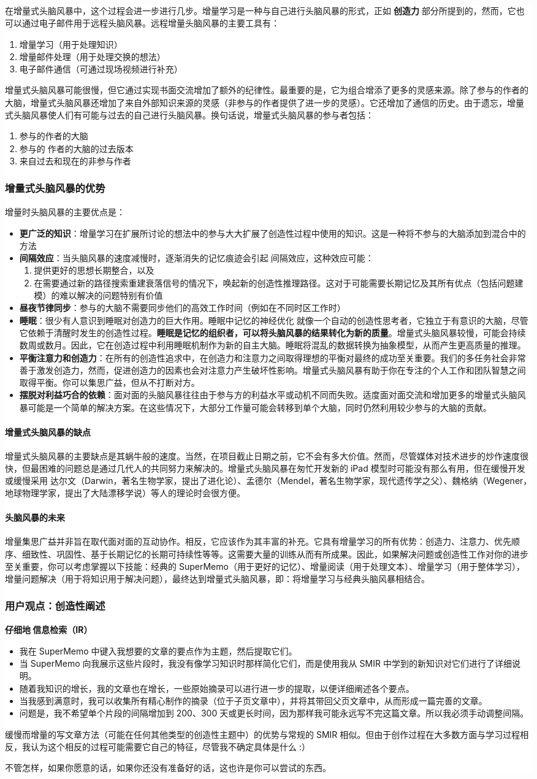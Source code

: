 在增量式头脑风暴中，这个过程会进一步进行几步。增量学习是一种与自己进行头脑风暴的形式，正如 **创造力** 部分所提到的，然而，它也可以通过电子邮件用于远程头脑风暴。远程增量头脑风暴的主要工具有：

1. 增量学习（用于处理知识）
2. 增量邮件处理（用于处理交换的想法）
3. 电子邮件通信（可通过现场视频进行补充）

增量式头脑风暴可能很慢，但它通过实现书面交流增加了额外的纪律性。最重要的是，它为组合增添了更多的灵感来源。除了参与的作者的大脑，增量式头脑风暴还增加了来自外部知识来源的灵感（非参与的作者提供了进一步的灵感）。它还增加了通信的历史。由于遗忘，增量式头脑风暴使人们有可能与过去的自己进行头脑风暴。换句话说，增量式头脑风暴的参与者包括：

1. 参与的作者的大脑
2. 参与的 作者的大脑的过去版本
3. 来自过去和现在的非参与作者

### 增量式头脑风暴的优势

增量时头脑风暴的主要优点是：

- **更广泛的知识**：增量学习在扩展所讨论的想法中的参与大大扩展了创造性过程中使用的知识。这是一种将不参与的大脑添加到混合中的方法
- **间隔效应**：当头脑风暴的速度减慢时，逐渐消失的记忆痕迹会引起 间隔效应，这种效应可能：
    1. 提供更好的思想长期整合，以及
    2. 在需要通过新的路径搜索重建衰落信号的情况下，唤起新的创造性推理路径。这对于可能需要长期记忆及其所有优点（包括问题建模）的难以解决的问题特别有价值
- **昼夜节律同步**：参与的大脑不需要同步他们的高效工作时间（例如在不同时区工作时）
- **睡眠**：很少有人意识到睡眠对创造力的巨大作用。睡眠中记忆的神经优化 就像一个自动的创造性思考者，它独立于有意识的大脑，尽管它依赖于清醒时发生的创造性过程。**睡眠是记忆的组织者，可以将头脑风暴的结果转化为新的质量**。增量式头脑风暴较慢，可能会持续数周或数月。因此，它在创造过程中利用睡眠机制作为新的自主大脑。睡眠将混乱的数据转换为抽象模型，从而产生更高质量的推理。
- **平衡注意力和创造力**：在所有的创造性追求中，在创造力和注意力之间取得理想的平衡对最终的成功至关重要。我们的多任务社会非常善于激发创造力，然而，促进创造力的因素也会对注意力产生破坏性影响。增量式头脑风暴有助于你在专注的个人工作和团队智慧之间取得平衡。你可以集思广益，但从不打断对方。
- **摆脱对利益巧合的依赖**：面对面的头脑风暴往往由于参与方的利益水平或动机不同而失败。适度面对面交流和增加更多的增量式头脑风暴可能是一个简单的解决方案。在这些情况下，大部分工作量可能会转移到单个大脑，同时仍然利用较少参与的大脑的贡献。

#### 增量式头脑风暴的缺点

增量式头脑风暴的主要缺点是其蜗牛般的速度。当然，在项目截止日期之前，它不会有多大价值。然而，尽管媒体对技术进步的炒作速度很快，但最困难的问题总是通过几代人的共同努力来解决的。增量式头脑风暴在匆忙开发新的 iPad 模型时可能没有那么有用，但在缓慢开发或缓慢采用 达尔文（Darwin，著名生物学家，提出了进化论）、孟德尔（Mendel，著名生物学家，现代遗传学之父）、魏格纳（Wegener，地球物理学家，提出了大陆漂移学说）等人的理论时会很方便。

#### 头脑风暴的未来

增量集思广益并非旨在取代面对面的互动协作。相反，它应该作为其丰富的补充。它具有增量学习的所有优势：创造力、注意力、优先顺序、细致性、巩固性、基于长期记忆的长期可持续性等等。这需要大量的训练从而有所成果。因此，如果解决问题或创造性工作对你的进步至关重要，你可以考虑掌握以下技能：经典的 SuperMemo（用于更好的记忆）、增量阅读（用于处理文本）、增量学习（用于整体学习），增量问题解决（用于将知识用于解决问题），最终达到增量式头脑风暴，即：将增量学习与经典头脑风暴相结合。

### 用户观点：创造性阐述

**仔细地 信息检索（IR）**

- 我在 SuperMemo 中键入我想要的文章的要点作为主题，然后提取它们。
- 当 SuperMemo 向我展示这些片段时，我没有像学习知识时那样简化它们，而是使用我从 SMIR 中学到的新知识对它们进行了详细说明。
- 随着我知识的增长，我的文章也在增长，一些原始摘录可以进行进一步的提取，以便详细阐述各个要点。
- 当我感到满意时，我可以收集所有精心制作的摘录（位于子页文章中），并将其带回父页文章中，从而形成一篇完善的文章。
- 问题是，我不希望单个片段的间隔增加到 200、300 天或更长时间，因为那样我可能永远写不完这篇文章。所以我必须手动调整间隔。

缓慢而增量的写文章方法（可能在任何其他类型的创造性主题中）的优势与常规的 SMIR 相似。但由于创作过程在大多数方面与学习过程相反，我认为这个相反的过程可能需要它自己的特征，尽管我不确定具体是什么 :）

不管怎样，如果你愿意的话，如果你还没有准备好的话，这也许是你可以尝试的东西。
